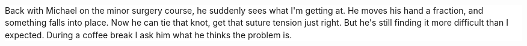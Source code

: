 Back with Michael on the minor surgery course, he suddenly sees what I'm getting at. He moves his hand a fraction, and something falls into place. Now he can tie that knot, get that suture tension just right. But he's still finding it more difficult than I expected. During a coffee break I ask him what he thinks the problem is.


